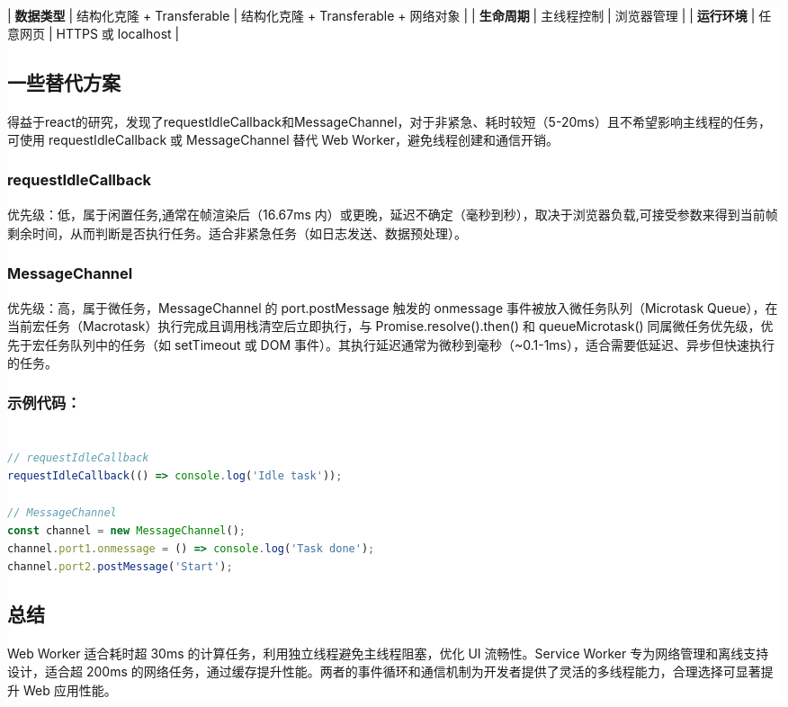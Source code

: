 | **数据类型**       | 结构化克隆 + Transferable            | 结构化克隆 + Transferable + 网络对象 |
| **生命周期**       | 主线程控制                           | 浏览器管理                           |
| **运行环境**       | 任意网页                             | HTTPS 或 localhost                   |

## 一些替代方案

得益于react的研究，发现了requestIdleCallback和MessageChannel，对于非紧急、耗时较短（5-20ms）且不希望影响主线程的任务，可使用 requestIdleCallback 或 MessageChannel 替代 Web Worker，避免线程创建和通信开销。

### requestIdleCallback
优先级：低，属于闲置任务,通常在帧渲染后（16.67ms 内）或更晚，延迟不确定（毫秒到秒），取决于浏览器负载,可接受参数来得到当前帧剩余时间，从而判断是否执行任务。适合非紧急任务（如日志发送、数据预处理）。

### MessageChannel
优先级：高，属于微任务，MessageChannel 的 port.postMessage 触发的 onmessage 事件被放入微任务队列（Microtask Queue），在当前宏任务（Macrotask）执行完成且调用栈清空后立即执行，与 Promise.resolve().then() 和 queueMicrotask() 同属微任务优先级，优先于宏任务队列中的任务（如 setTimeout 或 DOM 事件）。其执行延迟通常为微秒到毫秒（~0.1-1ms），适合需要低延迟、异步但快速执行的任务。

### 示例代码：
```js

// requestIdleCallback
requestIdleCallback(() => console.log('Idle task'));

// MessageChannel
const channel = new MessageChannel();
channel.port1.onmessage = () => console.log('Task done');
channel.port2.postMessage('Start');
```
## 总结

Web Worker 适合耗时超 30ms 的计算任务，利用独立线程避免主线程阻塞，优化 UI 流畅性。Service Worker 专为网络管理和离线支持设计，适合超 200ms 的网络任务，通过缓存提升性能。两者的事件循环和通信机制为开发者提供了灵活的多线程能力，合理选择可显著提升 Web 应用性能。
